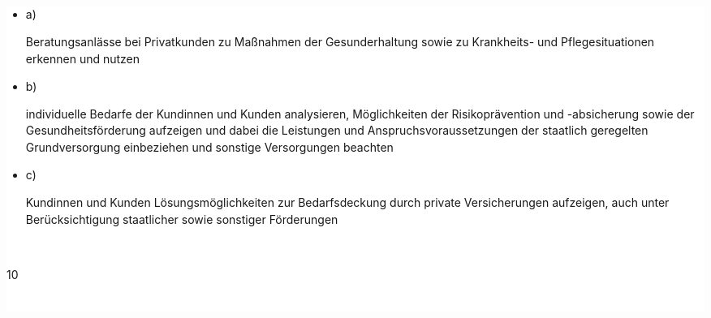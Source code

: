   - a)
    
    <div style="">
    
    Beratungsanlässe bei Privatkunden zu Maßnahmen der Gesunderhaltung
    sowie zu Krankheits- und Pflegesituationen erkennen und nutzen
    
    </div>

  - b)
    
    <div style="">
    
    individuelle Bedarfe der Kundinnen und Kunden analysieren,
    Möglichkeiten der Risikoprävention und -absicherung sowie der
    Gesundheitsförderung aufzeigen und dabei die Leistungen und
    Anspruchsvoraussetzungen der staatlich geregelten Grundversorgung
    einbeziehen und sonstige Versorgungen beachten
    
    </div>

  - c)
    
    <div style="">
    
    Kundinnen und Kunden Lösungsmöglichkeiten zur Bedarfsdeckung durch
    private Versicherungen aufzeigen, auch unter Berücksichtigung
    staatlicher sowie sonstiger Förderungen
    
    </div>

</td>

<td style="border-right: 0.5pt solid ; " align="center" valign="middle" charoff="50">

 

</td>

<td style align="center" valign="middle" charoff="50">

  
  
  
  
  
  
  
  
  
  
10

</td>

</tr>

<tr>

<td style="border-right: 0.5pt solid ; border-bottom: 0.5pt solid ; " align="center" valign="top" charoff="50">

 

</td>

<td style="border-right: 0.5pt solid ; border-bottom: 0.5pt solid ; " align="left" valign="top" charoff="50">

